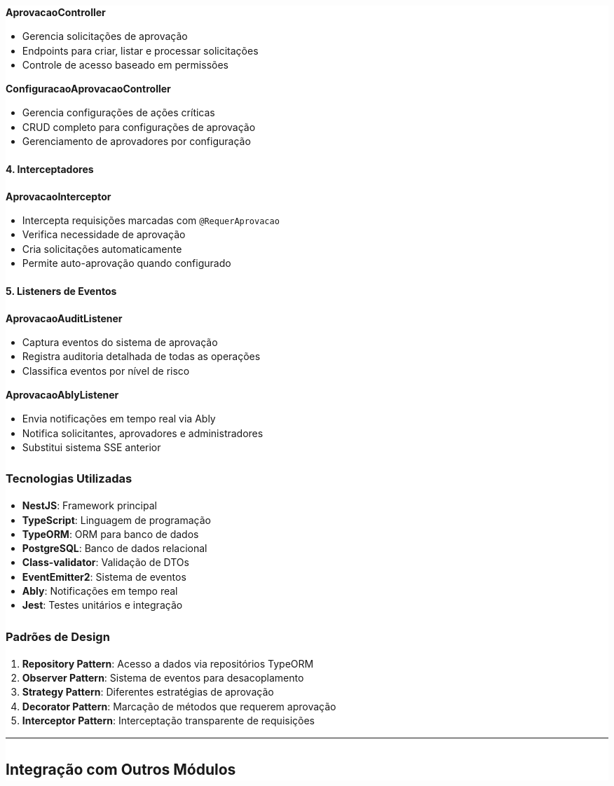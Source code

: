 **AprovacaoController**
- Gerencia solicitações de aprovação
- Endpoints para criar, listar e processar solicitações
- Controle de acesso baseado em permissões

**ConfiguracaoAprovacaoController**
- Gerencia configurações de ações críticas
- CRUD completo para configurações de aprovação
- Gerenciamento de aprovadores por configuração

#### 4. Interceptadores

**AprovacaoInterceptor**
- Intercepta requisições marcadas com `@RequerAprovacao`
- Verifica necessidade de aprovação
- Cria solicitações automaticamente
- Permite auto-aprovação quando configurado

#### 5. Listeners de Eventos

**AprovacaoAuditListener**
- Captura eventos do sistema de aprovação
- Registra auditoria detalhada de todas as operações
- Classifica eventos por nível de risco

**AprovacaoAblyListener**
- Envia notificações em tempo real via Ably
- Notifica solicitantes, aprovadores e administradores
- Substitui sistema SSE anterior

### Tecnologias Utilizadas

- **NestJS**: Framework principal
- **TypeScript**: Linguagem de programação
- **TypeORM**: ORM para banco de dados
- **PostgreSQL**: Banco de dados relacional
- **Class-validator**: Validação de DTOs
- **EventEmitter2**: Sistema de eventos
- **Ably**: Notificações em tempo real
- **Jest**: Testes unitários e integração

### Padrões de Design

1. **Repository Pattern**: Acesso a dados via repositórios TypeORM
2. **Observer Pattern**: Sistema de eventos para desacoplamento
3. **Strategy Pattern**: Diferentes estratégias de aprovação
4. **Decorator Pattern**: Marcação de métodos que requerem aprovação
5. **Interceptor Pattern**: Interceptação transparente de requisições

---

## Integração com Outros Módulos

